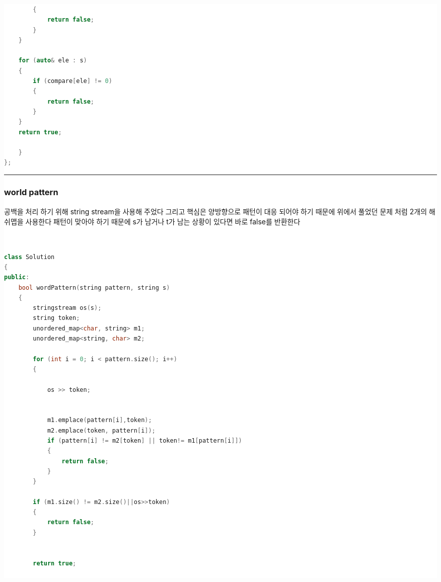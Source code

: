 ```c++
        {
            return false;
        }
	}

	for (auto& ele : s)
	{
		if (compare[ele] != 0)
		{
			return false;
		}
	}
	return true;
        
    }
};
```

--------------------------------


### world pattern 

공백을 처리 하기 위해 string stream을 사용해 주었다 그리고 핵심은 양방향으로 패턴이 대응 되어야 하기 때문에 위에서 풀었던 문제 처럼 2개의 해쉬맵을 사용한다 패턴이 맞아야 하기 때문에 s가 남거나 t가 남는 상황이 있다면 바로 false를 반환한다  

<br>




```c++
class Solution 
{
public:
    bool wordPattern(string pattern, string s) 
    {
        stringstream os(s);
        string token;
        unordered_map<char, string> m1;
        unordered_map<string, char> m2;

        for (int i = 0; i < pattern.size(); i++)
        {

            os >> token;

            
            m1.emplace(pattern[i],token);
            m2.emplace(token, pattern[i]);
            if (pattern[i] != m2[token] || token!= m1[pattern[i]])
            {
                return false;
            }
        }

        if (m1.size() != m2.size()||os>>token)
        {
            return false;
        }


        return true;         
        


```